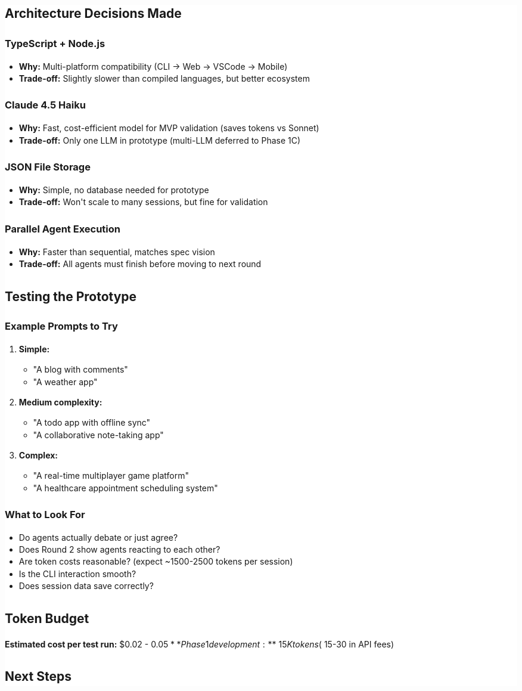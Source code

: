 ## Architecture Decisions Made

### TypeScript + Node.js
- **Why:** Multi-platform compatibility (CLI → Web → VSCode → Mobile)
- **Trade-off:** Slightly slower than compiled languages, but better ecosystem

### Claude 4.5 Haiku
- **Why:** Fast, cost-efficient model for MVP validation (saves tokens vs Sonnet)
- **Trade-off:** Only one LLM in prototype (multi-LLM deferred to Phase 1C)

### JSON File Storage
- **Why:** Simple, no database needed for prototype
- **Trade-off:** Won't scale to many sessions, but fine for validation

### Parallel Agent Execution
- **Why:** Faster than sequential, matches spec vision
- **Trade-off:** All agents must finish before moving to next round

## Testing the Prototype

### Example Prompts to Try

1. **Simple:**
   - "A blog with comments"
   - "A weather app"

2. **Medium complexity:**
   - "A todo app with offline sync"
   - "A collaborative note-taking app"

3. **Complex:**
   - "A real-time multiplayer game platform"
   - "A healthcare appointment scheduling system"

### What to Look For

- Do agents actually debate or just agree?
- Does Round 2 show agents reacting to each other?
- Are token costs reasonable? (expect ~1500-2500 tokens per session)
- Is the CLI interaction smooth?
- Does session data save correctly?

## Token Budget

**Estimated cost per test run:** $0.02 - $0.05
**Phase 1 development:** ~15K tokens (~$15-30 in API fees)

## Next Steps
